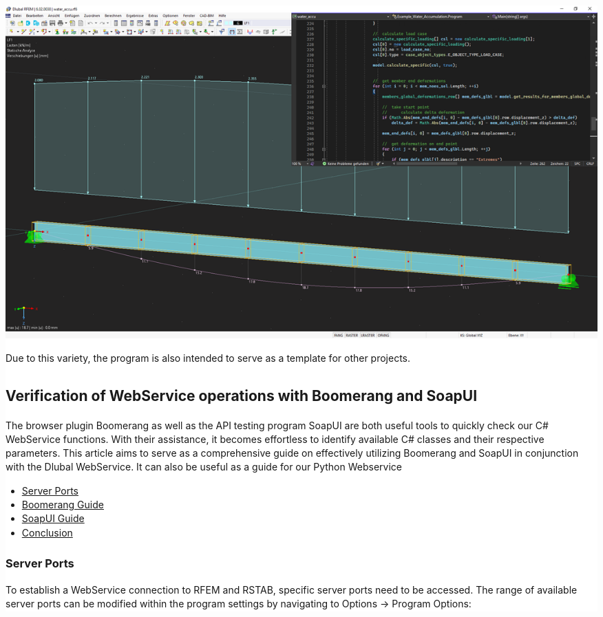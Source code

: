 ![Summary](../img/netPondingWater1.png)

Due to this variety, the program is also intended to serve as a template for other projects.


## Verification of WebService operations with Boomerang and SoapUI

The browser plugin Boomerang as well as the API testing program SoapUI are both useful tools to quickly check our C# WebService functions. With their assistance, it becomes effortless to identify available C# classes and their respective parameters. This article aims to serve as a comprehensive guide on effectively utilizing Boomerang and SoapUI in conjunction with the Dlubal WebService. It can also be useful as a guide for our Python Webservice

* [Server Ports](#server-ports)
* [Boomerang Guide](#boomerang-guide)
* [SoapUI Guide](#soapui-guide)
* [Conclusion](#conclusion)

### Server Ports

To establish a WebService connection to RFEM and RSTAB, specific server ports need to be accessed. The range of available server ports can be modified within the program settings by navigating to Options -> Program Options:

